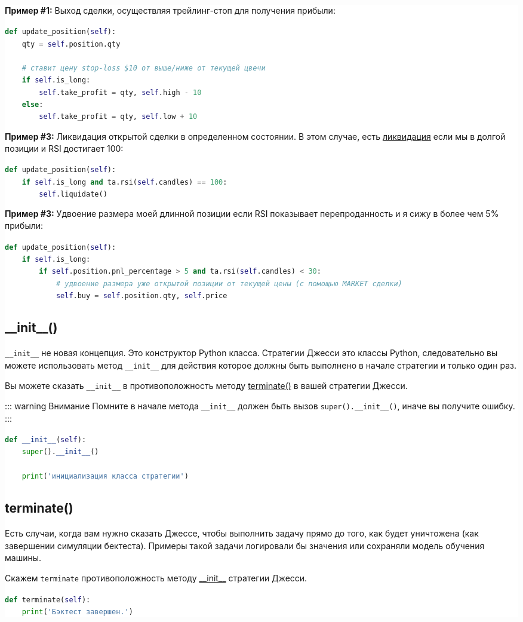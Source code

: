 **Пример #1:** Выход сделки, осуществляя трейлинг-стоп для получения прибыли: 
```py 
def update_position(self):
    qty = self.position.qty 

    # ставит цену stop-loss $10 от выше/ниже от текущей цвечи
    if self.is_long:
        self.take_profit = qty, self.high - 10
    else:
        self.take_profit = qty, self.low + 10
```

**Пример #3:** Ликвидация открытой сделки в определенном состоянии. В этом случае, есть [ликвидация](/ru/strategies/api.html#liquidate) если мы в долгой позиции и RSI достигает 100: 
```py 
def update_position(self):
    if self.is_long and ta.rsi(self.candles) == 100:
        self.liquidate()
```

**Пример #3:** Удвоение размера моей длинной позиции если RSI показывает перепроданность и я сижу в более чем 5% прибыли:
```py 
def update_position(self):
    if self.is_long:
        if self.position.pnl_percentage > 5 and ta.rsi(self.candles) < 30:
            # удвоение размера уже открытой позиции от текущей цены (с помощью MARKET сделки)
            self.buy = self.position.qty, self.price
```

## \_\_init\_\_()
`__init__` не новая концепция. Это конструктор Python класса. Стратегии Джесси это классы Python, следовательно вы можете использовать метод `__init__` для действия которое должны быть выполнено в начале стратегии и только один раз. 

Вы можете сказать `__init__` в противоположность методу [terminate()](./entering-and-exiting.html#terminate) в вашей стратегии Джесси. 

::: warning Внимание
Помните в начале метода `__init__` должен быть вызов `super().__init__()`, иначе вы получите ошибку.
:::

```py
def __init__(self):
    super().__init__()

    print('инициализация класса стратегии')
```


## terminate() 
Есть случаи, когда вам нужно сказать Джессе, чтобы выполнить задачу прямо до того, как будет уничтожена (как завершении симуляции бектеста). Примеры такой задачи логировали бы значения или сохраняли модель обучения машины.

Скажем `terminate` противоположность методу [\_\_init\_\_](./entering-and-exiting.html#init) стратегии Джесси.

```py
def terminate(self):
    print('Бэктест завершен.')
```